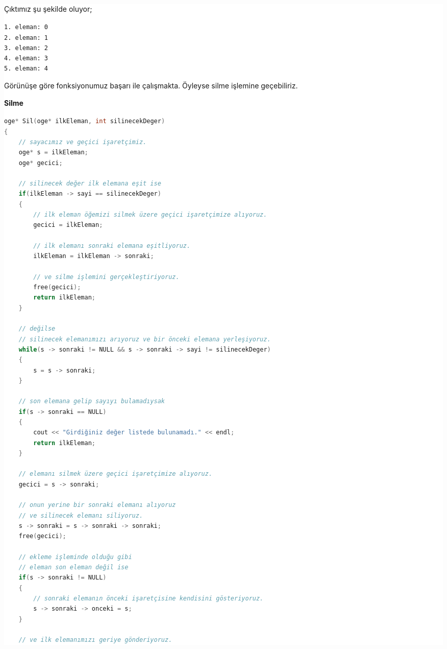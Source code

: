 Çıktımız şu şekilde oluyor;  

``` bash
1. eleman: 0
2. eleman: 1
3. eleman: 2
4. eleman: 3
5. eleman: 4
```

Görünüşe göre fonksiyonumuz başarı ile çalışmakta. Öyleyse silme işlemine geçebiliriz.  

**Silme**

``` cpp
oge* Sil(oge* ilkEleman, int silinecekDeger)
{
    // sayacımız ve geçici işaretçimiz.
    oge* s = ilkEleman;
    oge* gecici;

    // silinecek değer ilk elemana eşit ise
    if(ilkEleman -> sayi == silinecekDeger)
    {
        // ilk eleman öğemizi silmek üzere geçici işaretçimize alıyoruz.
        gecici = ilkEleman;

        // ilk elemanı sonraki elemana eşitliyoruz.
        ilkEleman = ilkEleman -> sonraki;

        // ve silme işlemini gerçekleştiriyoruz.
        free(gecici);
        return ilkEleman;
    }

    // değilse
    // silinecek elemanımızı arıyoruz ve bir önceki elemana yerleşiyoruz.
    while(s -> sonraki != NULL && s -> sonraki -> sayi != silinecekDeger)
    {
        s = s -> sonraki;
    }

    // son elemana gelip sayıyı bulamadıysak
    if(s -> sonraki == NULL)
    {
        cout << "Girdiğiniz değer listede bulunamadı." << endl;
        return ilkEleman;
    }

    // elemanı silmek üzere geçici işaretçimize alıyoruz.
    gecici = s -> sonraki;

    // onun yerine bir sonraki elemanı alıyoruz
    // ve silinecek elemanı siliyoruz.
    s -> sonraki = s -> sonraki -> sonraki;
    free(gecici);

    // ekleme işleminde olduğu gibi
    // eleman son eleman değil ise
    if(s -> sonraki != NULL)
    {
        // sonraki elemanın önceki işaretçisine kendisini gösteriyoruz.
        s -> sonraki -> onceki = s;
    }

    // ve ilk elemanımızı geriye gönderiyoruz.
```
